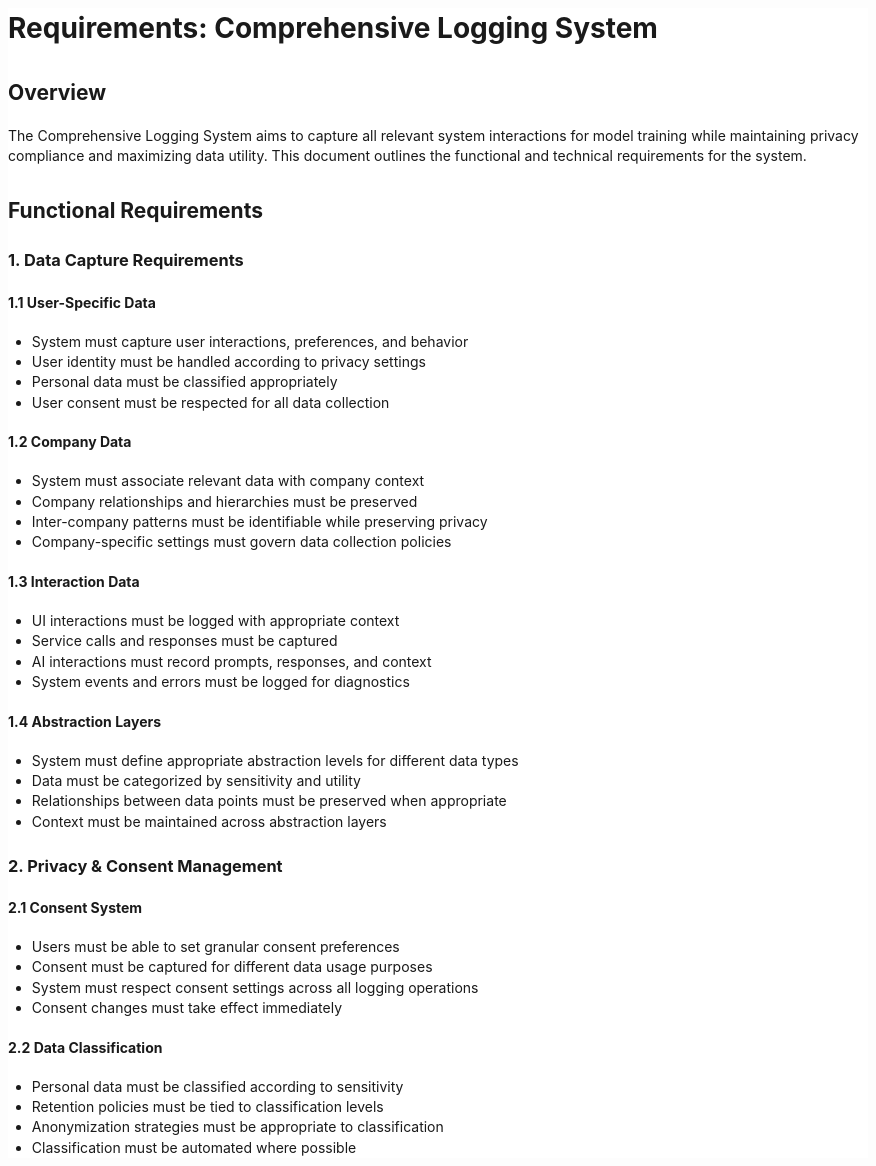 # Requirements: Comprehensive Logging System

## Overview

The Comprehensive Logging System aims to capture all relevant system interactions for model training while maintaining privacy compliance and maximizing data utility. This document outlines the functional and technical requirements for the system.

## Functional Requirements

### 1. Data Capture Requirements

#### 1.1 User-Specific Data
- System must capture user interactions, preferences, and behavior
- User identity must be handled according to privacy settings
- Personal data must be classified appropriately
- User consent must be respected for all data collection

#### 1.2 Company Data
- System must associate relevant data with company context
- Company relationships and hierarchies must be preserved
- Inter-company patterns must be identifiable while preserving privacy
- Company-specific settings must govern data collection policies

#### 1.3 Interaction Data
- UI interactions must be logged with appropriate context
- Service calls and responses must be captured
- AI interactions must record prompts, responses, and context
- System events and errors must be logged for diagnostics

#### 1.4 Abstraction Layers
- System must define appropriate abstraction levels for different data types
- Data must be categorized by sensitivity and utility
- Relationships between data points must be preserved when appropriate
- Context must be maintained across abstraction layers

### 2. Privacy & Consent Management

#### 2.1 Consent System
- Users must be able to set granular consent preferences
- Consent must be captured for different data usage purposes
- System must respect consent settings across all logging operations
- Consent changes must take effect immediately

#### 2.2 Data Classification
- Personal data must be classified according to sensitivity
- Retention policies must be tied to classification levels
- Anonymization strategies must be appropriate to classification
- Classification must be automated where possible
